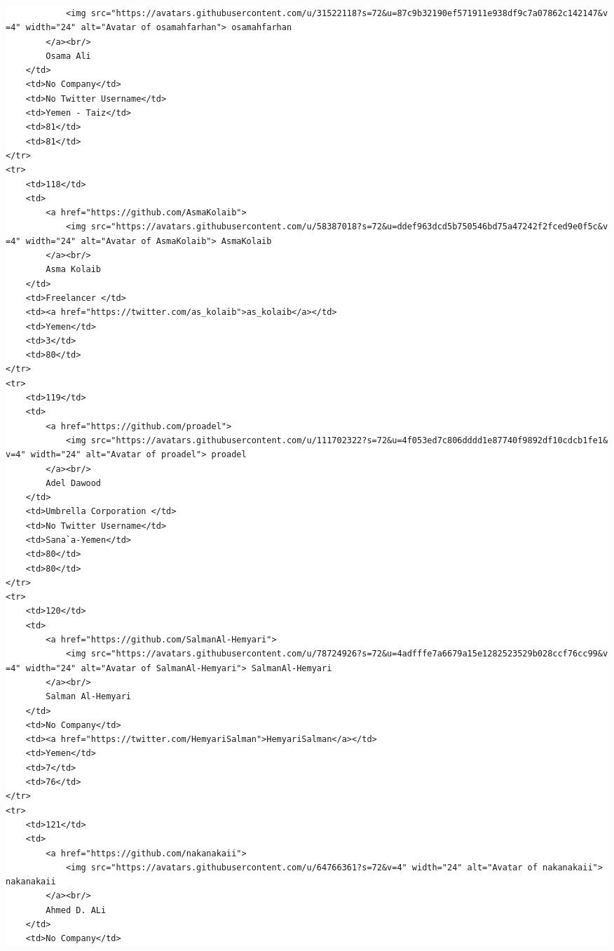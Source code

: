 				<img src="https://avatars.githubusercontent.com/u/31522118?s=72&u=87c9b32190ef571911e938df9c7a07862c142147&v=4" width="24" alt="Avatar of osamahfarhan"> osamahfarhan
			</a><br/>
			Osama Ali
		</td>
		<td>No Company</td>
		<td>No Twitter Username</td>
		<td>Yemen - Taiz</td>
		<td>81</td>
		<td>81</td>
	</tr>
	<tr>
		<td>118</td>
		<td>
			<a href="https://github.com/AsmaKolaib">
				<img src="https://avatars.githubusercontent.com/u/58387018?s=72&u=ddef963dcd5b750546bd75a47242f2fced9e0f5c&v=4" width="24" alt="Avatar of AsmaKolaib"> AsmaKolaib
			</a><br/>
			Asma Kolaib
		</td>
		<td>Freelancer </td>
		<td><a href="https://twitter.com/as_kolaib">as_kolaib</a></td>
		<td>Yemen</td>
		<td>3</td>
		<td>80</td>
	</tr>
	<tr>
		<td>119</td>
		<td>
			<a href="https://github.com/proadel">
				<img src="https://avatars.githubusercontent.com/u/111702322?s=72&u=4f053ed7c806dddd1e87740f9892df10cdcb1fe1&v=4" width="24" alt="Avatar of proadel"> proadel
			</a><br/>
			Adel Dawood
		</td>
		<td>Umbrella Corporation </td>
		<td>No Twitter Username</td>
		<td>Sana`a-Yemen</td>
		<td>80</td>
		<td>80</td>
	</tr>
	<tr>
		<td>120</td>
		<td>
			<a href="https://github.com/SalmanAl-Hemyari">
				<img src="https://avatars.githubusercontent.com/u/78724926?s=72&u=4adfffe7a6679a15e1282523529b028ccf76cc99&v=4" width="24" alt="Avatar of SalmanAl-Hemyari"> SalmanAl-Hemyari
			</a><br/>
			Salman Al-Hemyari
		</td>
		<td>No Company</td>
		<td><a href="https://twitter.com/HemyariSalman">HemyariSalman</a></td>
		<td>Yemen</td>
		<td>7</td>
		<td>76</td>
	</tr>
	<tr>
		<td>121</td>
		<td>
			<a href="https://github.com/nakanakaii">
				<img src="https://avatars.githubusercontent.com/u/64766361?s=72&v=4" width="24" alt="Avatar of nakanakaii"> nakanakaii
			</a><br/>
			Ahmed D. ALi
		</td>
		<td>No Company</td>